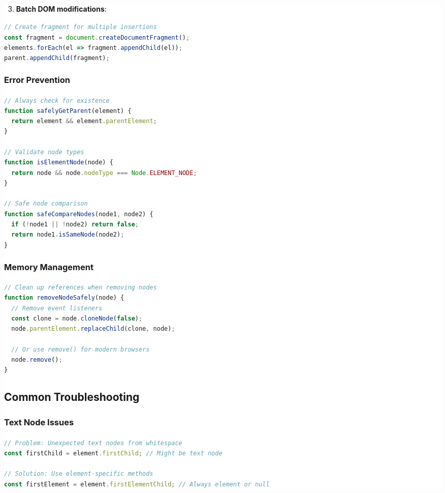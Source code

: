 3. **Batch DOM modifications**:
```javascript
// Create fragment for multiple insertions
const fragment = document.createDocumentFragment();
elements.forEach(el => fragment.appendChild(el));
parent.appendChild(fragment);
```

### Error Prevention

```javascript
// Always check for existence
function safelyGetParent(element) {
  return element && element.parentElement;
}

// Validate node types
function isElementNode(node) {
  return node && node.nodeType === Node.ELEMENT_NODE;
}

// Safe node comparison
function safeCompareNodes(node1, node2) {
  if (!node1 || !node2) return false;
  return node1.isSameNode(node2);
}
```

### Memory Management

```javascript
// Clean up references when removing nodes
function removeNodeSafely(node) {
  // Remove event listeners
  const clone = node.cloneNode(false);
  node.parentElement.replaceChild(clone, node);
  
  // Or use remove() for modern browsers
  node.remove();
}
```

## Common Troubleshooting

### Text Node Issues

```javascript
// Problem: Unexpected text nodes from whitespace
const firstChild = element.firstChild; // Might be text node

// Solution: Use element-specific methods
const firstElement = element.firstElementChild; // Always element or null
```
